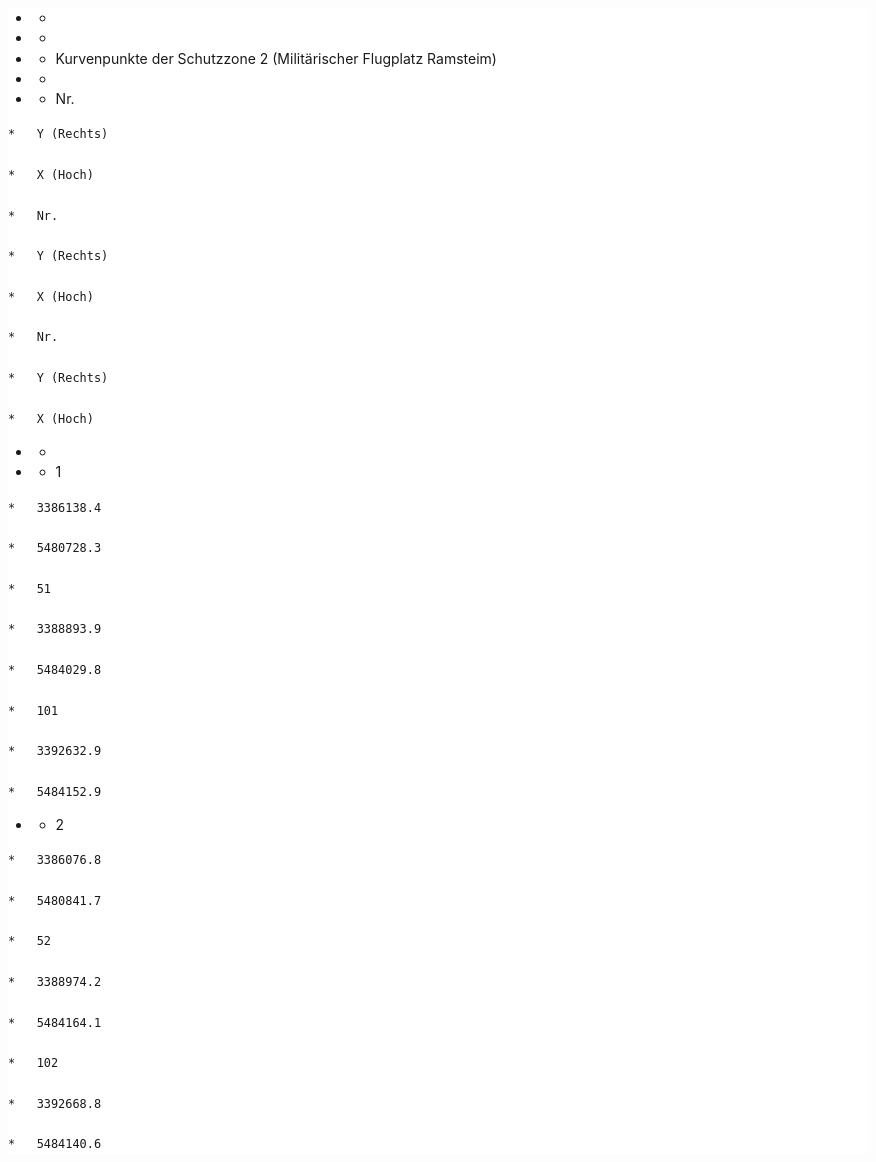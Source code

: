*    *

*    *

*    *   Kurvenpunkte der Schutzzone 2 (Militärischer Flugplatz Ramsteim)


*    *

*    *   Nr.

    *   Y (Rechts)

    *   X (Hoch)

    *   Nr.

    *   Y (Rechts)

    *   X (Hoch)

    *   Nr.

    *   Y (Rechts)

    *   X (Hoch)


*    *

*    *   1

    *   3386138.4

    *   5480728.3

    *   51

    *   3388893.9

    *   5484029.8

    *   101

    *   3392632.9

    *   5484152.9


*    *   2

    *   3386076.8

    *   5480841.7

    *   52

    *   3388974.2

    *   5484164.1

    *   102

    *   3392668.8

    *   5484140.6
